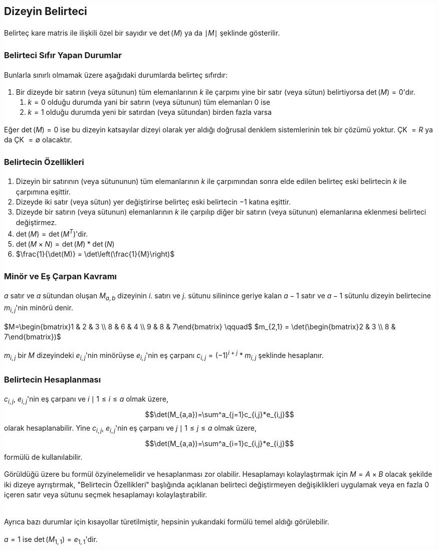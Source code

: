 ## Dizeyin Belirteci
Belirteç kare matris ile ilişkili özel bir sayıdır ve $\det(M)$ ya da $\mid M \mid$ şeklinde gösterilir.

### Belirteci Sıfır Yapan Durumlar
Bunlarla sınırlı olmamak üzere aşağıdaki durumlarda belirteç sıfırdır:
1. Bir dizeyde bir satırın (veya sütunun) tüm elemanlarının $k$ ile çarpımı yine bir satır (veya sütun) belirtiyorsa $\det(M)=0$'dır.
   1. $k=0$ olduğu durumda yani bir satırın (veya sütunun) tüm elemanları 0 ise
   2. $k=1$ olduğu durumda yeni bir satırdan (veya sütundan) birden fazla varsa

Eğer $\det(M) = 0$ ise bu dizeyin katsayılar dizeyi olarak yer aldığı doğrusal denklem sistemlerinin tek bir çözümü yoktur. ÇK $= R$ ya da ÇK $= \emptyset$ olacaktır.

### Belirtecin Özellikleri
1. Dizeyin bir satırının (veya sütununun) tüm elemanlarının $k$ ile çarpımından sonra elde edilen belirteç eski belirtecin $k$ ile çarpımına eşittir.
2. Dizeyde iki satır (veya sütun) yer değiştirirse belirteç eski belirtecin $-1$ katına eşittir.
3. Dizeyde bir satırın (veya sütunun) elemanlarının $k$ ile çarpılıp diğer bir satırın (veya sütunun) elemanlarına eklenmesi belirteci değiştirmez.
4. $\det(M) = \det(M^T)$'dir.
5. $\det(M \times N) = \det(M) * \det(N)$
6. $\frac{1}{\det(M)} = \det\left(\frac{1}{M}\right)$

### Minör ve Eş Çarpan Kavramı
$a$ satır ve $a$ sütundan oluşan $M_{a,b}$ dizeyinin $i$. satırı ve $j$. sütunu silinince geriye kalan $a-1$ satır ve $a-1$ sütunlu dizeyin belirtecine $m_{i,j}$'nin minörü denir.

$M=\begin{bmatrix}1 & 2 & 3 \\ 8 & 6 & 4 \\ 9 & 8 & 7\end{bmatrix} \qquad$
$m_{2,1} = \det(\begin{bmatrix}2 & 3 \\ 8 & 7\end{bmatrix})$

$m_{i,j}$ bir $M$ dizeyindeki $e_{i,j}$'nin minörüyse $e_{i,j}$'nin eş çarpanı $c_{i,j} = (-1)^{i+j}*m_{i,j}$ şeklinde hesaplanır.

### Belirtecin Hesaplanması
$c_{i,j}$, $e_{i,j}$'nin eş çarpanı ve $i\mid1\leqslant i \leqslant a$ olmak üzere,
$$\det(M_{a,a})=\sum^a_{j=1}c_{i,j}*e_{i,j}$$
olarak hesaplanabilir. Yine $c_{i,j}$, $e_{i,j}$'nin eş çarpanı ve $j\mid1\leqslant j \leqslant a$ olmak üzere,
$$\det(M_{a,a})=\sum^a_{i=1}c_{i,j}*e_{i,j}$$
formülü de kullanılabilir.

Görüldüğü üzere bu formül özyinelemelidir ve hesaplanması zor olabilir. Hesaplamayı kolaylaştırmak için $M=A \times B$ olacak şekilde iki dizeye ayrıştırmak, "Belirtecin Özellikleri" başlığında açıklanan belirteci değiştirmeyen değişiklikleri uygulamak veya en fazla $0$ içeren satır veya sütunu seçmek hesaplamayı kolaylaştırabilir.

<br>
Ayrıca bazı durumlar için kısayollar türetilmiştir, hepsinin yukarıdaki formülü temel aldığı görülebilir.

$a=1$ ise $\det(M_{1,1})=e_{1,1}$'dir.
